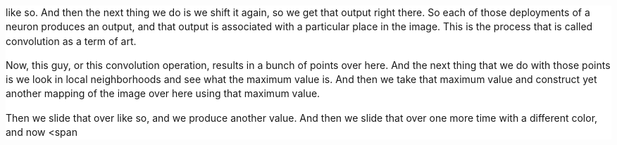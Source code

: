   <span m="629850">like</span> <span m="630070">so.</span> <span
  m="632270">And</span> <span m="632440">then</span> <span m="632680">the</span>
  <span m="632760">next</span> <span m="632980">thing</span> <span
  m="633130">we</span> <span m="633240">do</span> <span m="633420">is</span>
  <span m="633550">we</span> <span m="634290">shift</span> <span
  m="634640">it</span> <span m="634730">again,</span> <span m="636670">so</span>
  <span m="636870">we</span> <span m="636950">get</span> <span
  m="637100">that</span> <span m="637705">output</span> <span
  m="638030">right</span> <span m="638290">there.</span> <span
  m="639870">So</span> <span m="639980">each</span> <span m="640200">of</span>
  <span m="640290">those</span> <span m="642970">deployments</span> <span
  m="643950">of</span> <span m="644080">a</span> <span m="644130">neuron</span>
  <span m="644490">produces</span> <span m="644850">an</span> <span
  m="644970">output,</span> <span m="646190">and</span> <span
  m="646300">that</span> <span m="646470">output</span> <span
  m="646840">is</span> <span m="646930">associated</span> <span
  m="647610">with</span> <span m="647790">a</span> <span
  m="647840">particular</span> <span m="648450">place</span> <span
  m="648830">in</span> <span m="648910">the</span> <span
  m="649040">image.</span> <span m="650530">This</span> <span
  m="650650">is</span> <span m="650760">the</span> <span
  m="650830">process</span> <span m="651740">that</span> <span
  m="651890">is</span> <span m="652210">called</span> <span
  m="652740">convolution</span> <span m="658060">as</span> <span
  m="658200">a</span> <span m="658250">term</span> <span m="658480">of</span>
  <span m="658590">art.</span></p><p><span m="659570">Now,</span> <span
  m="660060">this</span> <span m="660330">guy,</span> <span m="662690">or</span>
  <span m="662870">this</span> <span m="663160">convolution</span> <span
  m="663640">operation,</span> <span m="664160">results</span> <span
  m="664510">in</span> <span m="664590">a</span> <span m="664900">bunch</span>
  <span m="665120">of</span> <span m="665190">points</span> <span
  m="665550">over</span> <span m="665740">here.</span> <span
  m="672384">And</span> <span m="672880">the</span> <span m="672980">next</span>
  <span m="673120">thing</span> <span m="673270">that</span> <span
  m="673380">we</span> <span m="673520">do</span> <span m="675960">with</span>
  <span m="676120">those</span> <span m="676350">points</span> <span
  m="676730">is</span> <span m="676920">we</span> <span m="677050">look</span>
  <span m="677260">in</span> <span m="677390">local</span> <span
  m="677690">neighborhoods</span> <span m="679210">and</span> <span
  m="679430">see</span> <span m="679620">what</span> <span m="679780">the</span>
  <span m="679860">maximum</span> <span m="680430">value</span> <span
  m="680920">is.</span> <span m="682340">And</span> <span m="682480">then</span>
  <span m="682590">we</span> <span m="682690">take</span> <span
  m="682950">that</span> <span m="683150">maximum</span> <span
  m="683660">value</span> <span m="684650">and</span> <span
  m="684900">construct</span> <span m="686150">yet</span> <span
  m="686340">another</span> <span m="686820">mapping</span> <span
  m="687280">of</span> <span m="687410">the</span> <span m="687560">image</span>
  <span m="688000">over</span> <span m="688230">here</span> <span
  m="688910">using</span> <span m="689180">that</span> <span
  m="689350">maximum</span> <span m="689810">value.</span></p><p><span
  m="691030">Then</span> <span m="691220">we</span> <span
  m="691320">slide</span> <span m="691780">that</span> <span
  m="692530">over</span> <span m="692860">like</span> <span
  m="693090">so,</span> <span m="694320">and</span> <span m="694450">we</span>
  <span m="694550">produce</span> <span m="694870">another</span> <span
  m="695130">value.</span> <span m="696470">And</span> <span
  m="698531">then</span> <span m="698930">we</span> <span
  m="699060">slide</span> <span m="699400">that</span> <span
  m="700040">over</span> <span m="700500">one</span> <span
  m="700690">more</span> <span m="700870">time</span> <span
  m="702180">with</span> <span m="702300">a</span> <span
  m="702330">different</span> <span m="702640">color,</span> <span
  m="704060">and</span> <span m="704170">now</span> <span